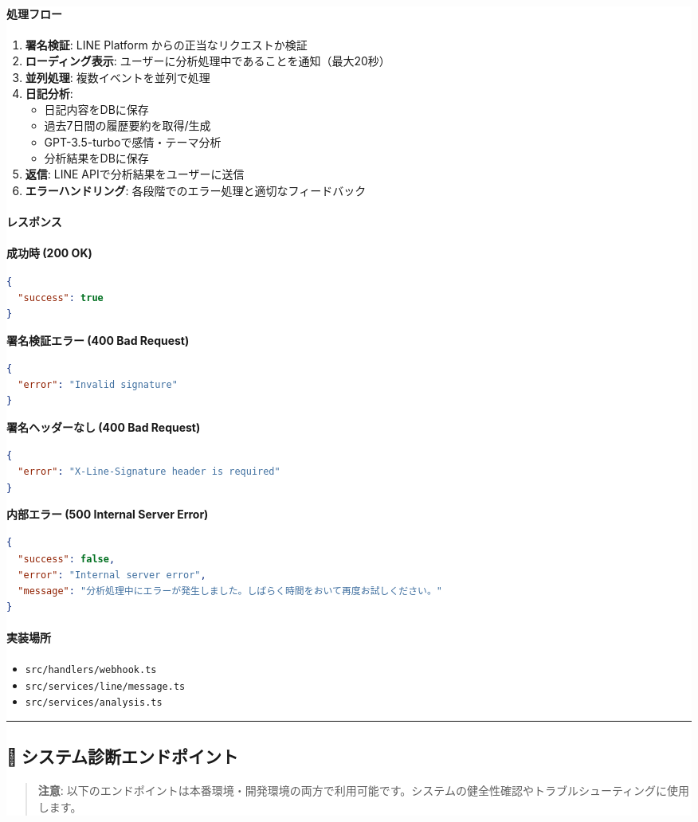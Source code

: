 #### 処理フロー
1. **署名検証**: LINE Platform からの正当なリクエストか検証
2. **ローディング表示**: ユーザーに分析処理中であることを通知（最大20秒）
3. **並列処理**: 複数イベントを並列で処理
4. **日記分析**: 
   - 日記内容をDBに保存
   - 過去7日間の履歴要約を取得/生成
   - GPT-3.5-turboで感情・テーマ分析
   - 分析結果をDBに保存
5. **返信**: LINE APIで分析結果をユーザーに送信
6. **エラーハンドリング**: 各段階でのエラー処理と適切なフィードバック

#### レスポンス

**成功時 (200 OK)**
```json
{
  "success": true
}
```

**署名検証エラー (400 Bad Request)**
```json
{
  "error": "Invalid signature"
}
```

**署名ヘッダーなし (400 Bad Request)**
```json
{
  "error": "X-Line-Signature header is required"
}
```

**内部エラー (500 Internal Server Error)**
```json
{
  "success": false,
  "error": "Internal server error",
  "message": "分析処理中にエラーが発生しました。しばらく時間をおいて再度お試しください。"
}
```

#### 実装場所
- `src/handlers/webhook.ts`
- `src/services/line/message.ts`
- `src/services/analysis.ts`

---

## 🧪 システム診断エンドポイント

> **注意**: 以下のエンドポイントは本番環境・開発環境の両方で利用可能です。システムの健全性確認やトラブルシューティングに使用します。
